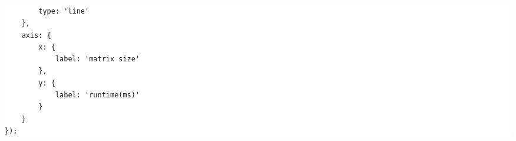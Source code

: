             type: 'line'
        },
        axis: {
            x: {
                label: 'matrix size'
            },
            y: {
                label: 'runtime(ms)'
            }
        }
    });
</script>